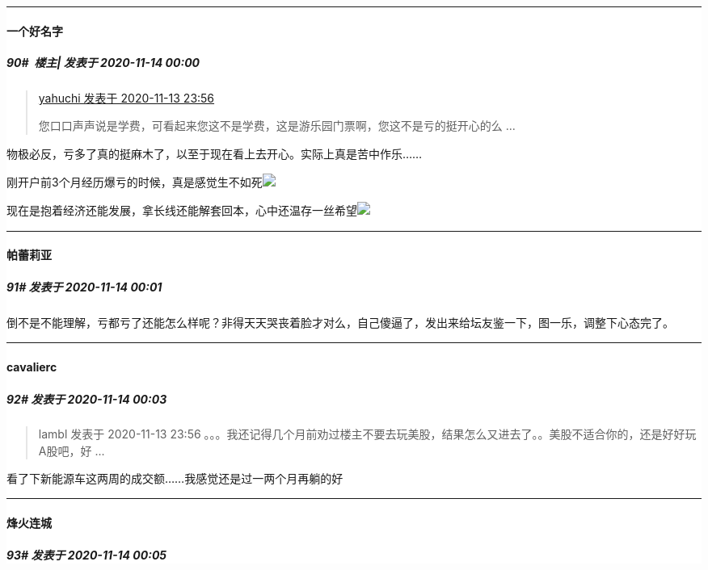 





*****

####  一个好名字  
##### 90#         楼主| 发表于 2020-11-14 00:00



<blockquote><a href="httphttps://bbs.saraba1st.com/2b/forum.php?mod=redirect&amp;goto=findpost&amp;pid=49386941&amp;ptid=1972032" target="_blank">yahuchi 发表于 2020-11-13 23:56</a>

您口口声声说是学费，可看起来您这不是学费，这是游乐园门票啊，您这不是亏的挺开心的么 ...</blockquote>
物极必反，亏多了真的挺麻木了，以至于现在看上去开心。实际上真是苦中作乐……

刚开户前3个月经历爆亏的时候，真是感觉生不如死<img src="https://static.saraba1st.com/image/smiley/face2017/107.png" referrerpolicy="no-referrer">

现在是抱着经济还能发展，拿长线还能解套回本，心中还温存一丝希望<img src="https://static.saraba1st.com/image/smiley/face2017/138.png" referrerpolicy="no-referrer">







*****

####  帕蕾莉亚  
##### 91#       发表于 2020-11-14 00:01




倒不是不能理解，亏都亏了还能怎么样呢？非得天天哭丧着脸才对么，自己傻逼了，发出来给坛友鉴一下，图一乐，调整下心态完了。







*****

####  cavalierc  
##### 92#       发表于 2020-11-14 00:03



<blockquote>lambl 发表于 2020-11-13 23:56
。。。我还记得几个月前劝过楼主不要去玩美股，结果怎么又进去了。。美股不适合你的，还是好好玩A股吧，好 ...</blockquote>
看了下新能源车这两周的成交额……我感觉还是过一两个月再躺的好







*****

####  烽火连城  
##### 93#       发表于 2020-11-14 00:05

